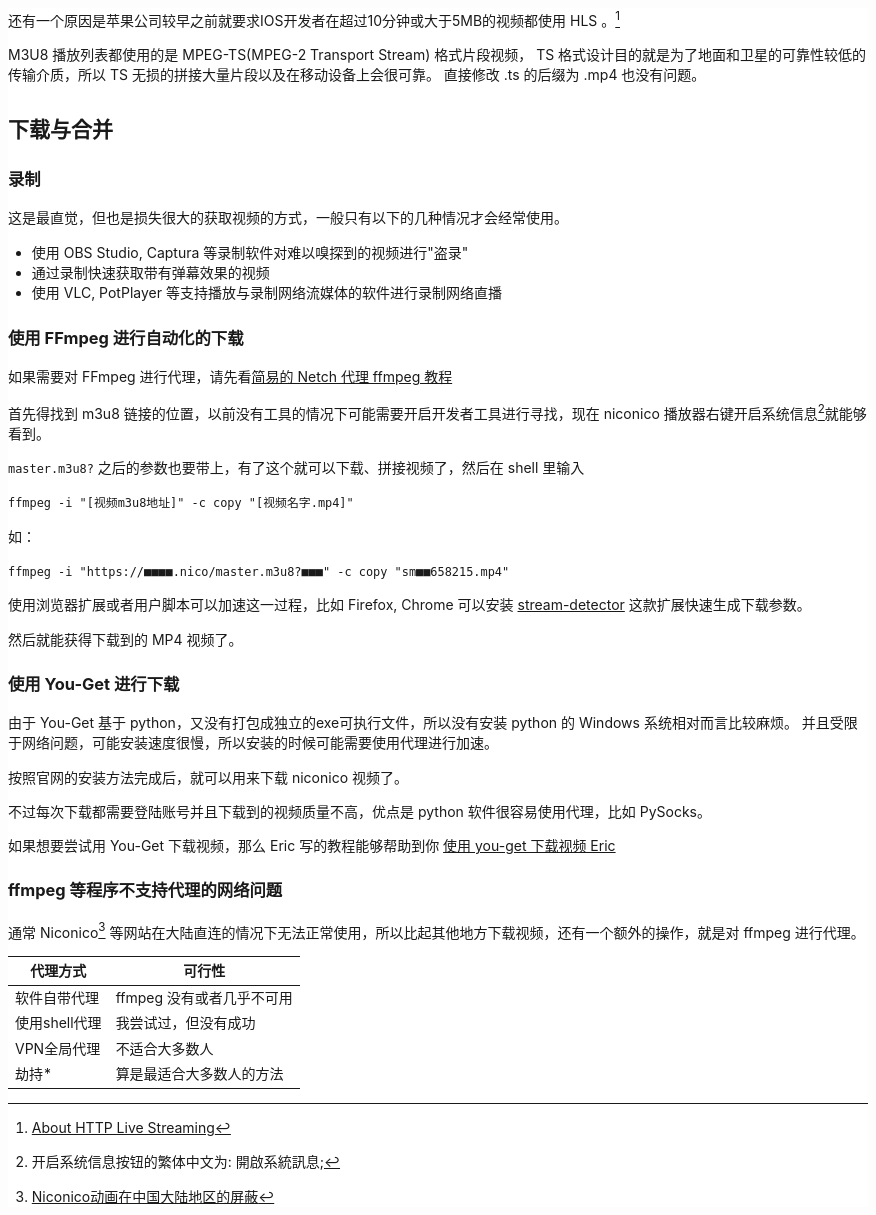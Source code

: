 还有一个原因是苹果公司较早之前就要求IOS开发者在超过10分钟或大于5MB的视频都使用 HLS 。[^20190223161426]

M3U8 播放列表都使用的是 MPEG-TS(MPEG-2 Transport Stream) 格式片段视频，
TS 格式设计目的就是为了地面和卫星的可靠性较低的传输介质，所以 TS 无损的拼接大量片段以及在移动设备上会很可靠。
直接修改 .ts 的后缀为 .mp4 也没有问题。

下载与合并
----------

### 录制

这是最直觉，但也是损失很大的获取视频的方式，一般只有以下的几种情况才会经常使用。

+ 使用 OBS Studio, Captura 等录制软件对难以嗅探到的视频进行"盗录"
+ 通过录制快速获取带有弹幕效果的视频
+ 使用 VLC, PotPlayer 等支持播放与录制网络流媒体的软件进行录制网络直播

### 使用 FFmpeg 进行自动化的下载

如果需要对 FFmpeg 进行代理，请先看[简易的 Netch 代理 ffmpeg 教程](#简易的-netch-代理-ffmpeg-教程)

首先得找到 m3u8 链接的位置，以前没有工具的情况下可能需要开启开发者工具进行寻找，现在 niconico 播放器右键开启系统信息[^xit]就能够看到。

`master.m3u8?` 之后的参数也要带上，有了这个就可以下载、拼接视频了，然后在 shell 里输入

```shell
ffmpeg -i "[视频m3u8地址]" -c copy "[视频名字.mp4]"
```

如：

```shell
ffmpeg -i "https://■■■■.nico/master.m3u8?■■■" -c copy "sm■■658215.mp4"
```

使用浏览器扩展或者用户脚本可以加速这一过程，比如 Firefox, Chrome 可以安装 [stream-detector](https://github.com/rowrawer/stream-detector/) 这款扩展快速生成下载参数。

然后就能获得下载到的 MP4 视频了。

### 使用 You-Get 进行下载

由于 You-Get 基于 python，又没有打包成独立的exe可执行文件，所以没有安装 python 的 Windows 系统相对而言比较麻烦。
并且受限于网络问题，可能安装速度很慢，所以安装的时候可能需要使用代理进行加速。

按照官网的安装方法完成后，就可以用来下载 niconico 视频了。

不过每次下载都需要登陆账号并且下载到的视频质量不高，优点是 python 软件很容易使用代理，比如 PySocks。

如果想要尝试用 You-Get 下载视频，那么 Eric 写的教程能够帮助到你 [使用 you-get 下载视频 Eric](https://ericclose.github.io/you-get-tutorial.html)

### ffmpeg 等程序不支持代理的网络问题

通常 Niconico[^niconet] 等网站在大陆直连的情况下无法正常使用，所以比起其他地方下载视频，还有一个额外的操作，就是对 ffmpeg 进行代理。

| 代理方式      | 可行性                    |
| ------------- | ------------------------- |
| 软件自带代理  | ffmpeg 没有或者几乎不可用 |
| 使用shell代理 | 我尝试过，但没有成功      |
| VPN全局代理   | 不适合大多数人            |
| 劫持*         | 算是最适合大多数人的方法  |


[^tuntap]: [虚拟网卡 TUN/TAP 驱动程序设计原理](https://web.archive.org/web/20170307233136/https://www.ibm.com/developerworks/cn/linux/l-tuntap/index.html)
[^20200521105611]: [为什么网络点播系统使用m3u8更有优势-PPVOD视频点播源码/直播平台/服务器转码软件系统](https://web.archive.org/web/20200521105611/http://www.ppvod.com/dianbo/wenti/443.html)
[^20190223161426]: [About HTTP Live Streaming](https://web.archive.org/web/20190223161426/https://developer.apple.com/library/archive/referencelibrary/GettingStarted/AboutHTTPLiveStreaming/about/about.html)
[^xit]: 开启系统信息按钮的繁体中文为: 開啟系統訊息;  
[^niconet]: [Niconico动画在中国大陆地区的屏蔽](https://zh.wikipedia.org/zh-hans/Niconico動畫#中国大陆的屏蔽)